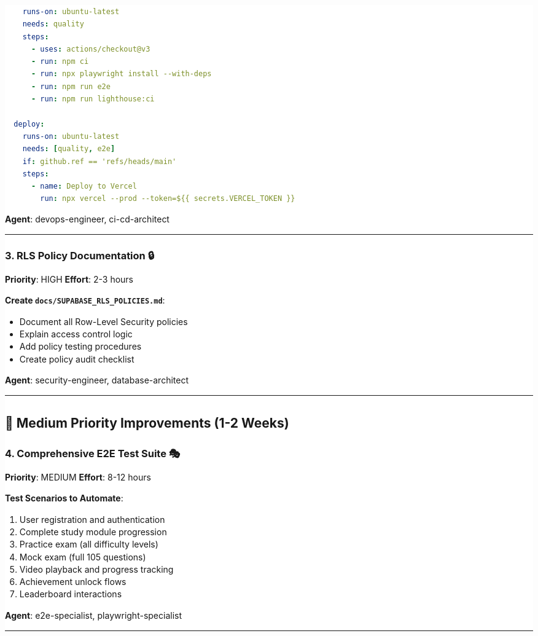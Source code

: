 ```yaml
    runs-on: ubuntu-latest
    needs: quality
    steps:
      - uses: actions/checkout@v3
      - run: npm ci
      - run: npx playwright install --with-deps
      - run: npm run e2e
      - run: npm run lighthouse:ci

  deploy:
    runs-on: ubuntu-latest
    needs: [quality, e2e]
    if: github.ref == 'refs/heads/main'
    steps:
      - name: Deploy to Vercel
        run: npx vercel --prod --token=${{ secrets.VERCEL_TOKEN }}
```

**Agent**: devops-engineer, ci-cd-architect

---

### 3. RLS Policy Documentation 🔒
**Priority**: HIGH
**Effort**: 2-3 hours

**Create `docs/SUPABASE_RLS_POLICIES.md`**:
- Document all Row-Level Security policies
- Explain access control logic
- Add policy testing procedures
- Create policy audit checklist

**Agent**: security-engineer, database-architect

---

## 📝 Medium Priority Improvements (1-2 Weeks)

### 4. Comprehensive E2E Test Suite 🎭
**Priority**: MEDIUM
**Effort**: 8-12 hours

**Test Scenarios to Automate**:
1. User registration and authentication
2. Complete study module progression
3. Practice exam (all difficulty levels)
4. Mock exam (full 105 questions)
5. Video playback and progress tracking
6. Achievement unlock flows
7. Leaderboard interactions

**Agent**: e2e-specialist, playwright-specialist

---